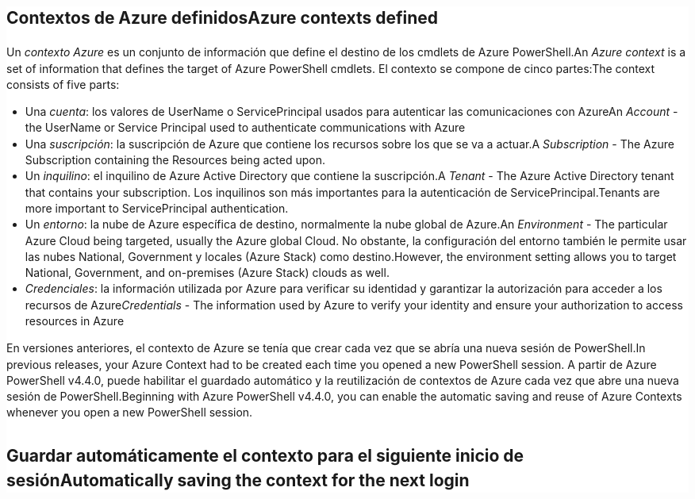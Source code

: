 ## <a name="azure-contexts-defined"></a><span data-ttu-id="a9391-110">Contextos de Azure definidos</span><span class="sxs-lookup"><span data-stu-id="a9391-110">Azure contexts defined</span></span>

<span data-ttu-id="a9391-111">Un *contexto Azure* es un conjunto de información que define el destino de los cmdlets de Azure PowerShell.</span><span class="sxs-lookup"><span data-stu-id="a9391-111">An *Azure context* is a set of information that defines the target of Azure PowerShell cmdlets.</span></span> <span data-ttu-id="a9391-112">El contexto se compone de cinco partes:</span><span class="sxs-lookup"><span data-stu-id="a9391-112">The context consists of five parts:</span></span>

- <span data-ttu-id="a9391-113">Una *cuenta*: los valores de UserName o ServicePrincipal usados para autenticar las comunicaciones con Azure</span><span class="sxs-lookup"><span data-stu-id="a9391-113">An *Account* - the UserName or Service Principal used to authenticate communications with Azure</span></span>
- <span data-ttu-id="a9391-114">Una *suscripción*: la suscripción de Azure que contiene los recursos sobre los que se va a actuar.</span><span class="sxs-lookup"><span data-stu-id="a9391-114">A *Subscription* - The Azure Subscription containing the Resources being acted upon.</span></span>
- <span data-ttu-id="a9391-115">Un *inquilino*: el inquilino de Azure Active Directory que contiene la suscripción.</span><span class="sxs-lookup"><span data-stu-id="a9391-115">A *Tenant* - The Azure Active Directory tenant that contains your subscription.</span></span> <span data-ttu-id="a9391-116">Los inquilinos son más importantes para la autenticación de ServicePrincipal.</span><span class="sxs-lookup"><span data-stu-id="a9391-116">Tenants are more important to ServicePrincipal authentication.</span></span>
- <span data-ttu-id="a9391-117">Un *entorno*: la nube de Azure específica de destino, normalmente la nube global de Azure.</span><span class="sxs-lookup"><span data-stu-id="a9391-117">An *Environment* - The particular Azure Cloud being targeted, usually the Azure global Cloud.</span></span>
  <span data-ttu-id="a9391-118">No obstante, la configuración del entorno también le permite usar las nubes National, Government y locales (Azure Stack) como destino.</span><span class="sxs-lookup"><span data-stu-id="a9391-118">However, the environment setting allows you to target National, Government, and on-premises (Azure Stack) clouds as well.</span></span>
- <span data-ttu-id="a9391-119">*Credenciales*: la información utilizada por Azure para verificar su identidad y garantizar la autorización para acceder a los recursos de Azure</span><span class="sxs-lookup"><span data-stu-id="a9391-119">*Credentials* - The information used by Azure to verify your identity and ensure your authorization to access resources in Azure</span></span>

<span data-ttu-id="a9391-120">En versiones anteriores, el contexto de Azure se tenía que crear cada vez que se abría una nueva sesión de PowerShell.</span><span class="sxs-lookup"><span data-stu-id="a9391-120">In previous releases, your Azure Context had to be created each time you opened a new PowerShell session.</span></span> <span data-ttu-id="a9391-121">A partir de Azure PowerShell v4.4.0, puede habilitar el guardado automático y la reutilización de contextos de Azure cada vez que abre una nueva sesión de PowerShell.</span><span class="sxs-lookup"><span data-stu-id="a9391-121">Beginning with Azure PowerShell v4.4.0, you can enable the automatic saving and reuse of Azure Contexts whenever you open a new PowerShell session.</span></span>

## <a name="automatically-saving-the-context-for-the-next-login"></a><span data-ttu-id="a9391-122">Guardar automáticamente el contexto para el siguiente inicio de sesión</span><span class="sxs-lookup"><span data-stu-id="a9391-122">Automatically saving the context for the next login</span></span>
